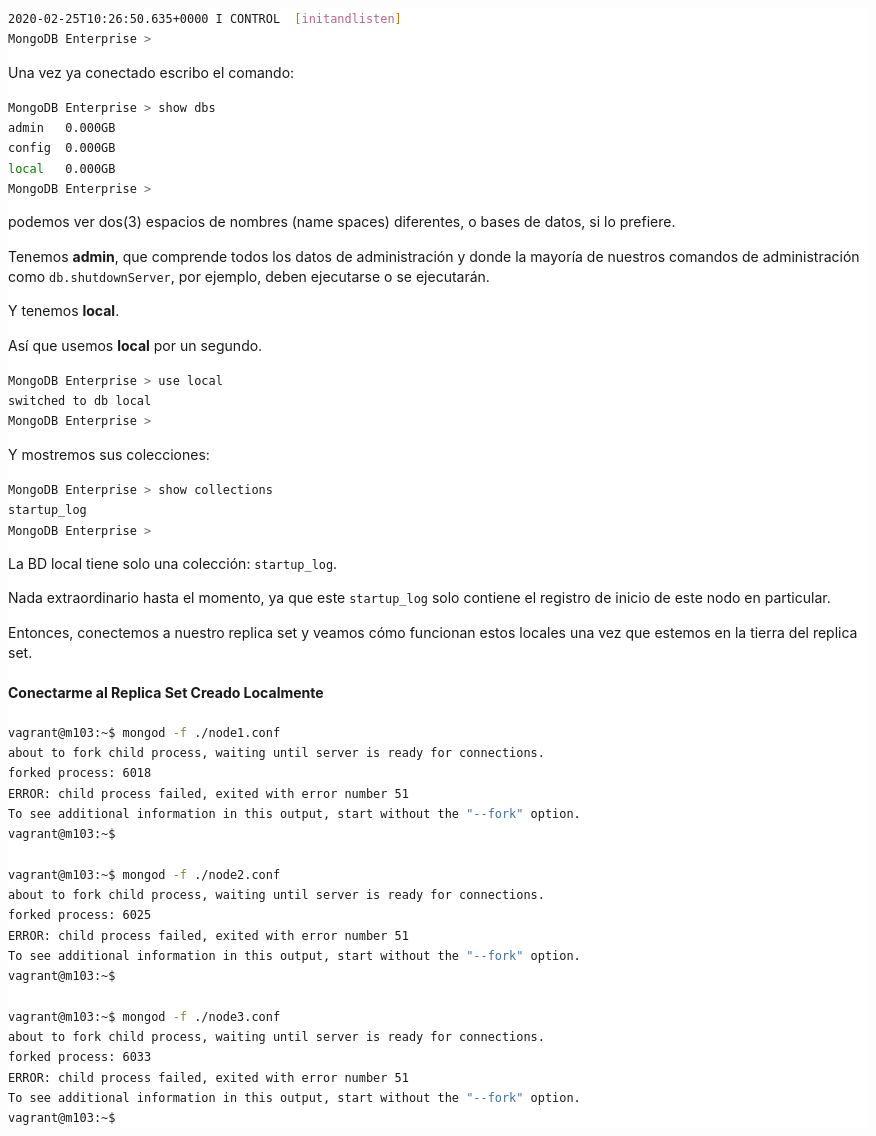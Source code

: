 ```sh
2020-02-25T10:26:50.635+0000 I CONTROL  [initandlisten] 
MongoDB Enterprise > 

```
Una vez ya conectado escribo el comando:

```sh
MongoDB Enterprise > show dbs
admin   0.000GB
config  0.000GB
local   0.000GB
MongoDB Enterprise > 
```

podemos ver dos(3) espacios de nombres (name spaces) diferentes, o bases de datos, si lo prefiere.

Tenemos **admin**, que comprende todos los datos de administración y donde la mayoría de nuestros comandos de administración como `db.shutdownServer`, por ejemplo, deben ejecutarse o se ejecutarán.

Y tenemos **local**.

Así que usemos **local** por un segundo.


```sh
MongoDB Enterprise > use local
switched to db local
MongoDB Enterprise > 
```

Y mostremos sus colecciones:


```sh
MongoDB Enterprise > show collections
startup_log
MongoDB Enterprise > 
```

La BD local tiene solo una colección: `startup_log`.

Nada extraordinario hasta el momento, ya que este `startup_log` solo contiene el registro de inicio de este nodo en particular.

Entonces, conectemos a nuestro replica set y veamos cómo funcionan estos locales una vez que estemos en la tierra del replica set.

#### Conectarme al Replica Set Creado Localmente 
```sh
vagrant@m103:~$ mongod -f ./node1.conf
about to fork child process, waiting until server is ready for connections.
forked process: 6018
ERROR: child process failed, exited with error number 51
To see additional information in this output, start without the "--fork" option.
vagrant@m103:~$ 

vagrant@m103:~$ mongod -f ./node2.conf
about to fork child process, waiting until server is ready for connections.
forked process: 6025
ERROR: child process failed, exited with error number 51
To see additional information in this output, start without the "--fork" option.
vagrant@m103:~$ 

vagrant@m103:~$ mongod -f ./node3.conf
about to fork child process, waiting until server is ready for connections.
forked process: 6033
ERROR: child process failed, exited with error number 51
To see additional information in this output, start without the "--fork" option.
vagrant@m103:~$ 

```